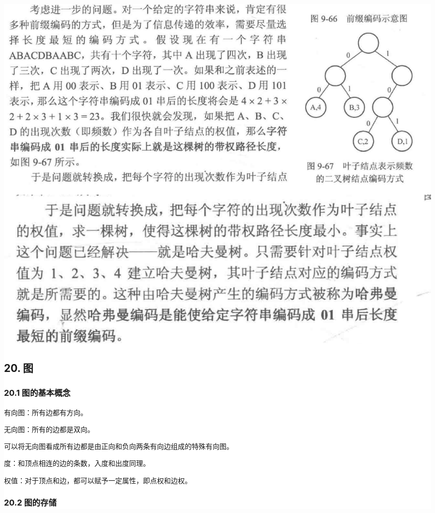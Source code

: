 ![image-20221124104913826](./assets/image-20221124104913826.png)

![image-20221124105046691](./assets/image-20221124105046691.png)

## 20. 图

### 20.1 图的基本概念

有向图：所有边都有方向。

无向图：所有的边都是双向。

可以将无向图看成所有边都是由正向和负向两条有向边组成的特殊有向图。

度：和顶点相连的边的条数，入度和出度同理。

权值：对于顶点和边，都可以赋予一定属性，即点权和边权。

### 20.2 图的存储
